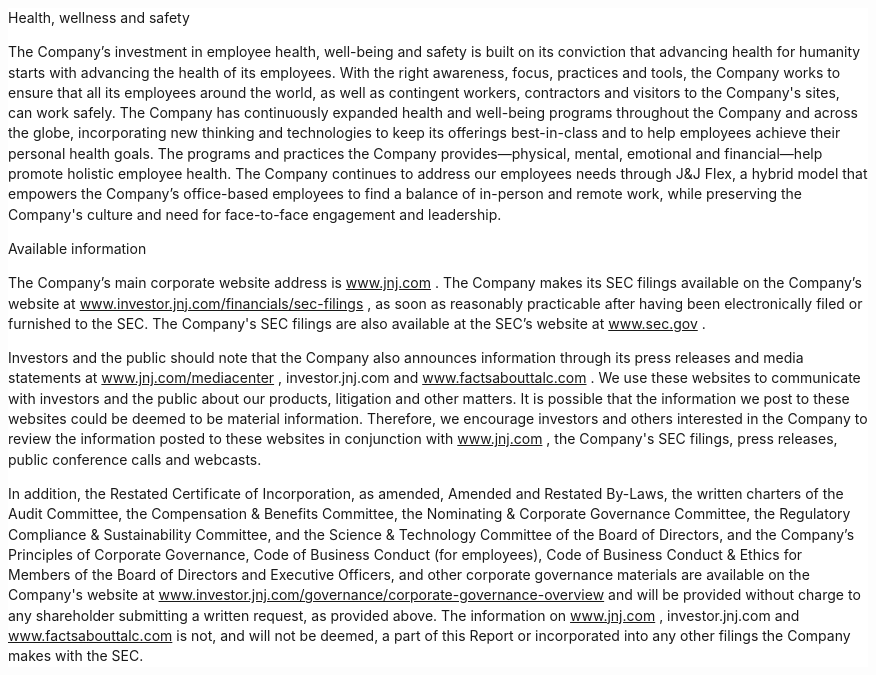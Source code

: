 Health, wellness and safety 

The Company’s investment in employee health, well-being and safety is built on its conviction that advancing health for humanity starts with advancing the health of its employees. With the right awareness, focus, practices and tools, the Company works to ensure that all its employees around the world, as well as contingent workers, contractors and visitors to the Company's sites, can work safely. The Company has continuously expanded health and well-being programs throughout the Company and across the globe, incorporating new thinking and technologies to keep its offerings best-in-class and to help employees achieve their personal health goals. The programs and practices the Company provides—physical, mental, emotional and financial—help promote holistic employee health. The Company continues to address our employees needs through J&J Flex, a hybrid model that empowers the Company’s office-based employees to find a balance of in-person and remote work, while preserving the Company's culture and need for face-to-face engagement and leadership. 

Available information 

The Company’s main corporate website address is www.jnj.com . The Company makes its SEC filings available on the Company’s website at www.investor.jnj.com/financials/sec-filings , as soon as reasonably practicable after having been electronically filed or furnished to the SEC. The Company's SEC filings are also available at the SEC’s website at www.sec.gov . 

Investors and the public should note that the Company also announces information through its press releases and media statements at www.jnj.com/mediacenter , investor.jnj.com and www.factsabouttalc.com . We use these websites to communicate with investors and the public about our products, litigation and other matters. It is possible that the information we post to these websites could be deemed to be material information. Therefore, we encourage investors and others interested in the Company to review the information posted to these websites in conjunction with www.jnj.com , the Company's SEC filings, press releases, public conference calls and webcasts. 

In addition, the Restated Certificate of Incorporation, as amended, Amended and Restated By-Laws, the written charters of the Audit Committee, the Compensation & Benefits Committee, the Nominating & Corporate Governance Committee, the Regulatory Compliance & Sustainability Committee, and the Science & Technology Committee of the Board of Directors, and the Company’s Principles of Corporate Governance, Code of Business Conduct (for employees), Code of Business Conduct & Ethics for Members of the Board of Directors and Executive Officers, and other corporate governance materials are available on the Company's website at www.investor.jnj.com/governance/corporate-governance-overview and will be provided without charge to any shareholder submitting a written request, as provided above. The information on www.jnj.com , investor.jnj.com and www.factsabouttalc.com is not, and will not be deemed, a part of this Report or incorporated into any other filings the Company makes with the SEC.
